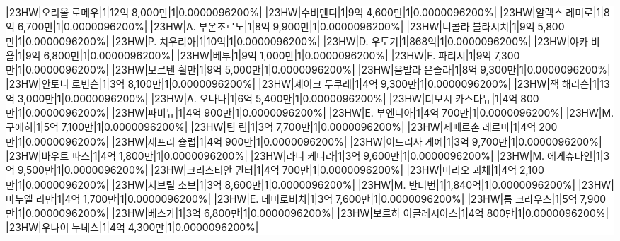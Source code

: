 |23HW|오리올 로메우|1|12억 8,000만|1|0.0000096200%|
|23HW|수비멘디|1|9억 4,600만|1|0.0000096200%|
|23HW|알렉스 레미로|1|8억 6,700만|1|0.0000096200%|
|23HW|A. 부온조르노|1|8억 9,900만|1|0.0000096200%|
|23HW|니콜라 블라시치|1|9억 5,800만|1|0.0000096200%|
|23HW|P. 치우리아|1|10억|1|0.0000096200%|
|23HW|D. 우도기|1|868억|1|0.0000096200%|
|23HW|야카 비욜|1|9억 6,800만|1|0.0000096200%|
|23HW|베투|1|9억 1,000만|1|0.0000096200%|
|23HW|F. 파리시|1|9억 7,300만|1|0.0000096200%|
|23HW|모르텐 휠만|1|9억 5,000만|1|0.0000096200%|
|23HW|음발라 은졸라|1|8억 9,300만|1|0.0000096200%|
|23HW|안토니 로빈슨|1|3억 8,100만|1|0.0000096200%|
|23HW|셰이크 두쿠레|1|4억 9,300만|1|0.0000096200%|
|23HW|잭 해리슨|1|13억 3,000만|1|0.0000096200%|
|23HW|A. 오나나|1|6억 5,400만|1|0.0000096200%|
|23HW|티모시 카스타뉴|1|4억 800만|1|0.0000096200%|
|23HW|파비뉴|1|4억 900만|1|0.0000096200%|
|23HW|E. 부엔디아|1|4억 700만|1|0.0000096200%|
|23HW|M. 구에히|1|5억 7,100만|1|0.0000096200%|
|23HW|팀 림|1|3억 7,700만|1|0.0000096200%|
|23HW|제페르손 레르마|1|4억 200만|1|0.0000096200%|
|23HW|제프리 슐럽|1|4억 900만|1|0.0000096200%|
|23HW|이드리사 게예|1|3억 9,700만|1|0.0000096200%|
|23HW|바우트 파스|1|4억 1,800만|1|0.0000096200%|
|23HW|라니 케디라|1|3억 9,600만|1|0.0000096200%|
|23HW|M. 에게슈타인|1|3억 9,500만|1|0.0000096200%|
|23HW|크리스티안 귄터|1|4억 700만|1|0.0000096200%|
|23HW|마리오 괴체|1|4억 2,100만|1|0.0000096200%|
|23HW|지브릴 소브|1|3억 8,600만|1|0.0000096200%|
|23HW|M. 반더번|1|1,840억|1|0.0000096200%|
|23HW|마누엘 리만|1|4억 1,700만|1|0.0000096200%|
|23HW|E. 데미로비치|1|3억 7,600만|1|0.0000096200%|
|23HW|톰 크라우스|1|5억 7,900만|1|0.0000096200%|
|23HW|베스가|1|3억 6,800만|1|0.0000096200%|
|23HW|보르하 이글레시아스|1|4억 800만|1|0.0000096200%|
|23HW|우나이 누녜스|1|4억 4,300만|1|0.0000096200%|